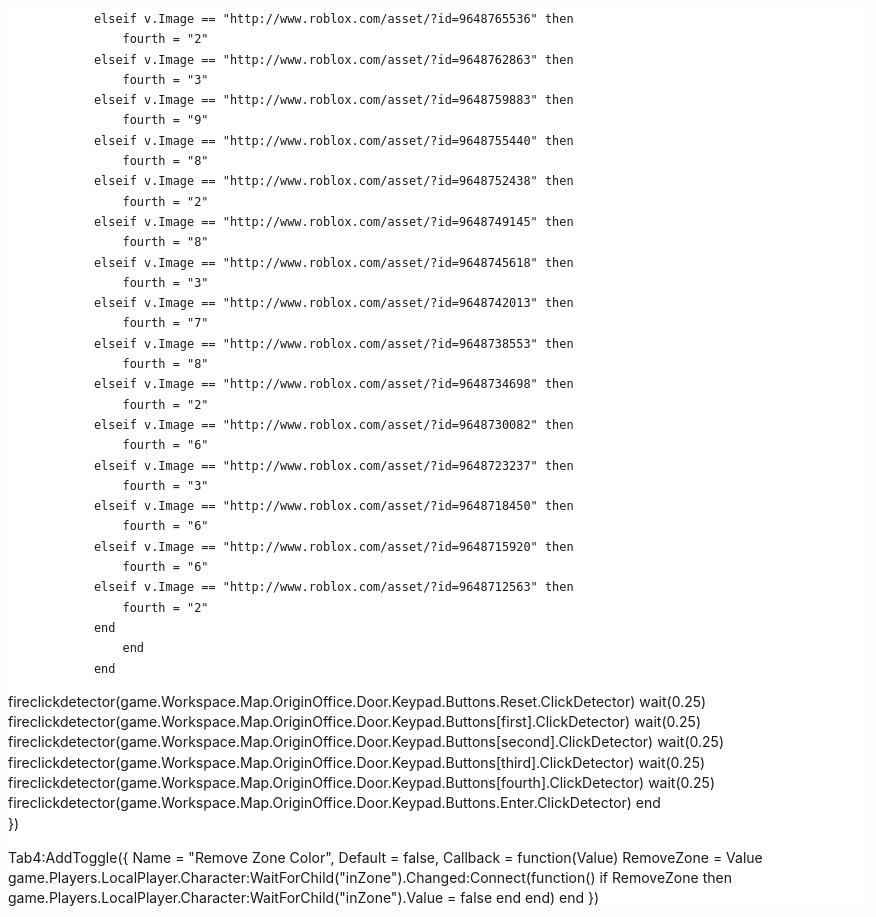                 elseif v.Image == "http://www.roblox.com/asset/?id=9648765536" then
                    fourth = "2"
                elseif v.Image == "http://www.roblox.com/asset/?id=9648762863" then
                    fourth = "3"
                elseif v.Image == "http://www.roblox.com/asset/?id=9648759883" then
                    fourth = "9"
                elseif v.Image == "http://www.roblox.com/asset/?id=9648755440" then
                    fourth = "8"
                elseif v.Image == "http://www.roblox.com/asset/?id=9648752438" then
                    fourth = "2"
                elseif v.Image == "http://www.roblox.com/asset/?id=9648749145" then
                    fourth = "8"
                elseif v.Image == "http://www.roblox.com/asset/?id=9648745618" then
                    fourth = "3"
                elseif v.Image == "http://www.roblox.com/asset/?id=9648742013" then
                    fourth = "7"
                elseif v.Image == "http://www.roblox.com/asset/?id=9648738553" then
                    fourth = "8"
                elseif v.Image == "http://www.roblox.com/asset/?id=9648734698" then
                    fourth = "2"
                elseif v.Image == "http://www.roblox.com/asset/?id=9648730082" then
                    fourth = "6"
                elseif v.Image == "http://www.roblox.com/asset/?id=9648723237" then
                    fourth = "3"
                elseif v.Image == "http://www.roblox.com/asset/?id=9648718450" then
                    fourth = "6"
                elseif v.Image == "http://www.roblox.com/asset/?id=9648715920" then
                    fourth = "6"
                elseif v.Image == "http://www.roblox.com/asset/?id=9648712563" then
                    fourth = "2"
                end
                    end
                end
fireclickdetector(game.Workspace.Map.OriginOffice.Door.Keypad.Buttons.Reset.ClickDetector)
wait(0.25)
fireclickdetector(game.Workspace.Map.OriginOffice.Door.Keypad.Buttons[first].ClickDetector)
wait(0.25)
fireclickdetector(game.Workspace.Map.OriginOffice.Door.Keypad.Buttons[second].ClickDetector)
wait(0.25)
fireclickdetector(game.Workspace.Map.OriginOffice.Door.Keypad.Buttons[third].ClickDetector)
wait(0.25)
fireclickdetector(game.Workspace.Map.OriginOffice.Door.Keypad.Buttons[fourth].ClickDetector)
wait(0.25)
fireclickdetector(game.Workspace.Map.OriginOffice.Door.Keypad.Buttons.Enter.ClickDetector)
                    end    
                })

Tab4:AddToggle({
                    Name = "Remove Zone Color",
                    Default = false,
                    Callback = function(Value)
RemoveZone = Value
game.Players.LocalPlayer.Character:WaitForChild("inZone").Changed:Connect(function()
if RemoveZone then
game.Players.LocalPlayer.Character:WaitForChild("inZone").Value = false
end
end)
end
                })
